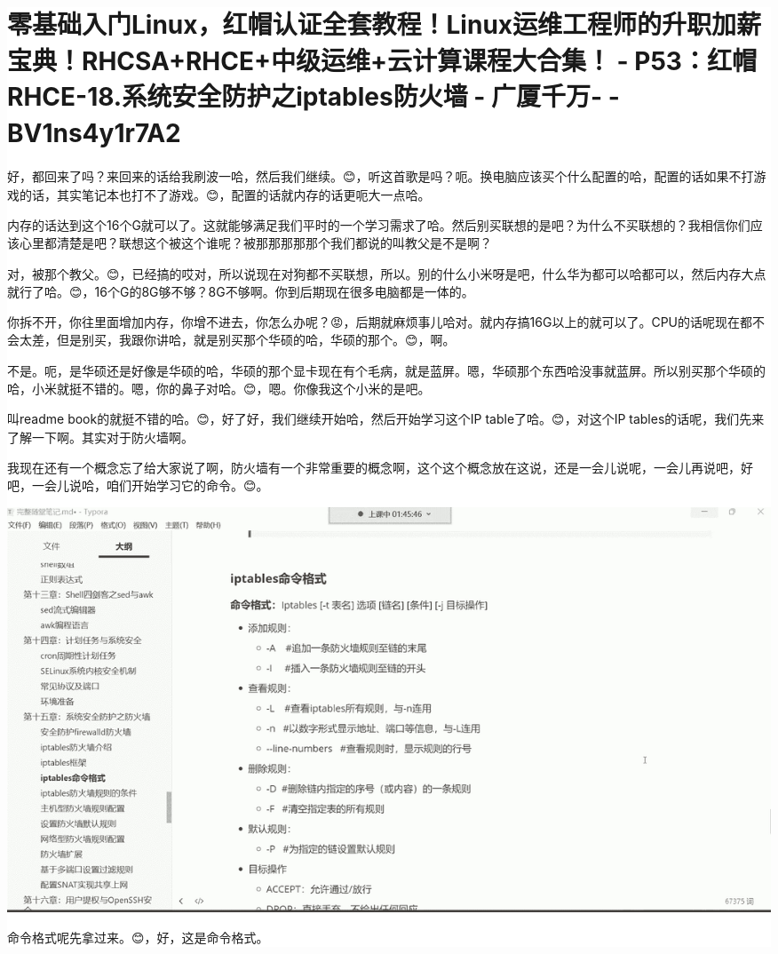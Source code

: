 # 零基础入门Linux，红帽认证全套教程！Linux运维工程师的升职加薪宝典！RHCSA+RHCE+中级运维+云计算课程大合集！ - P53：红帽RHCE-18.系统安全防护之iptables防火墙 - 广厦千万- - BV1ns4y1r7A2

好，都回来了吗？来回来的话给我刷波一哈，然后我们继续。😊，听这首歌是吗？呃。换电脑应该买个什么配置的哈，配置的话如果不打游戏的话，其实笔记本也打不了游戏。😊，配置的话就内存的话更呃大一点哈。

内存的话达到这个16个G就可以了。这就能够满足我们平时的一个学习需求了哈。然后别买联想的是吧？为什么不买联想的？我相信你们应该心里都清楚是吧？联想这个被这个谁呢？被那那那那那个我们都说的叫教父是不是啊？

对，被那个教父。😊，已经搞的哎对，所以说现在对狗都不买联想，所以。别的什么小米呀是吧，什么华为都可以哈都可以，然后内存大点就行了哈。😊，16个G的8G够不够？8G不够啊。你到后期现在很多电脑都是一体的。

你拆不开，你往里面增加内存，你增不进去，你怎么办呢？😡，后期就麻烦事儿哈对。就内存搞16G以上的就可以了。CPU的话呢现在都不会太差，但是别买，我跟你讲哈，就是别买那个华硕的哈，华硕的那个。😊，啊。

不是。呃，是华硕还是好像是华硕的哈，华硕的那个显卡现在有个毛病，就是蓝屏。嗯，华硕那个东西哈没事就蓝屏。所以别买那个华硕的哈，小米就挺不错的。嗯，你的鼻子对哈。😊，嗯。你像我这个小米的是吧。

叫readme book的就挺不错的哈。😊，好了好，我们继续开始哈，然后开始学习这个IP table了哈。😊，对这个IP tables的话呢，我们先来了解一下啊。其实对于防火墙啊。

我现在还有一个概念忘了给大家说了啊，防火墙有一个非常重要的概念啊，这个这个概念放在这说，还是一会儿说呢，一会儿再说吧，好吧，一会儿说哈，咱们开始学习它的命令。😊。



![](img/d5feda1551c3f961f522ff4bb712c9eb_1.png)

命令格式呢先拿过来。😊，好，这是命令格式。
